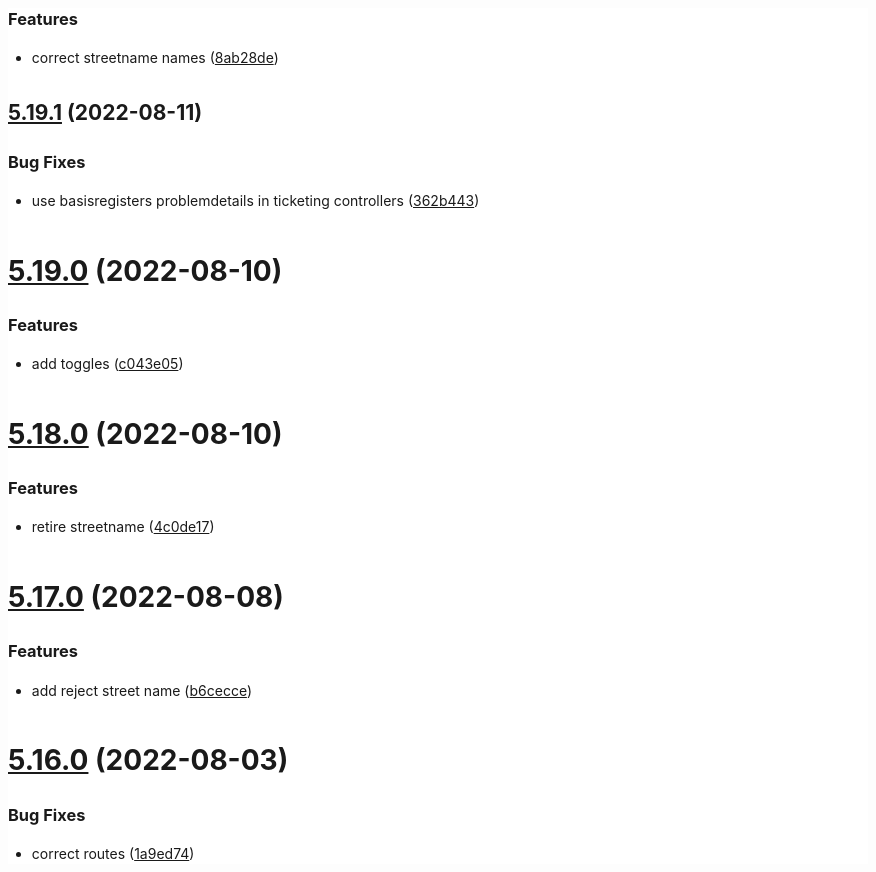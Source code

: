 
### Features

* correct streetname names ([8ab28de](https://github.com/informatievlaanderen/public-api/commit/8ab28de8e309cc5661c33899ebe8b347dba9ea8c))

## [5.19.1](https://github.com/informatievlaanderen/public-api/compare/v5.19.0...v5.19.1) (2022-08-11)


### Bug Fixes

* use basisregisters problemdetails in ticketing controllers ([362b443](https://github.com/informatievlaanderen/public-api/commit/362b4434740b016aeab79cdf4802c6b683f0718d))

# [5.19.0](https://github.com/informatievlaanderen/public-api/compare/v5.18.0...v5.19.0) (2022-08-10)


### Features

* add toggles ([c043e05](https://github.com/informatievlaanderen/public-api/commit/c043e05454f8edba098375287962afcc277fa917))

# [5.18.0](https://github.com/informatievlaanderen/public-api/compare/v5.17.0...v5.18.0) (2022-08-10)


### Features

* retire streetname ([4c0de17](https://github.com/informatievlaanderen/public-api/commit/4c0de1759960a09070fcff94a39e0b445b99fbcd))

# [5.17.0](https://github.com/informatievlaanderen/public-api/compare/v5.16.0...v5.17.0) (2022-08-08)


### Features

* add reject street name ([b6cecce](https://github.com/informatievlaanderen/public-api/commit/b6cecced80996111dabf3c6b88bd409cb78194b0))

# [5.16.0](https://github.com/informatievlaanderen/public-api/compare/v5.15.2...v5.16.0) (2022-08-03)


### Bug Fixes

* correct routes ([1a9ed74](https://github.com/informatievlaanderen/public-api/commit/1a9ed74b736e5427bb61f96984f7902e3e3ca713))
